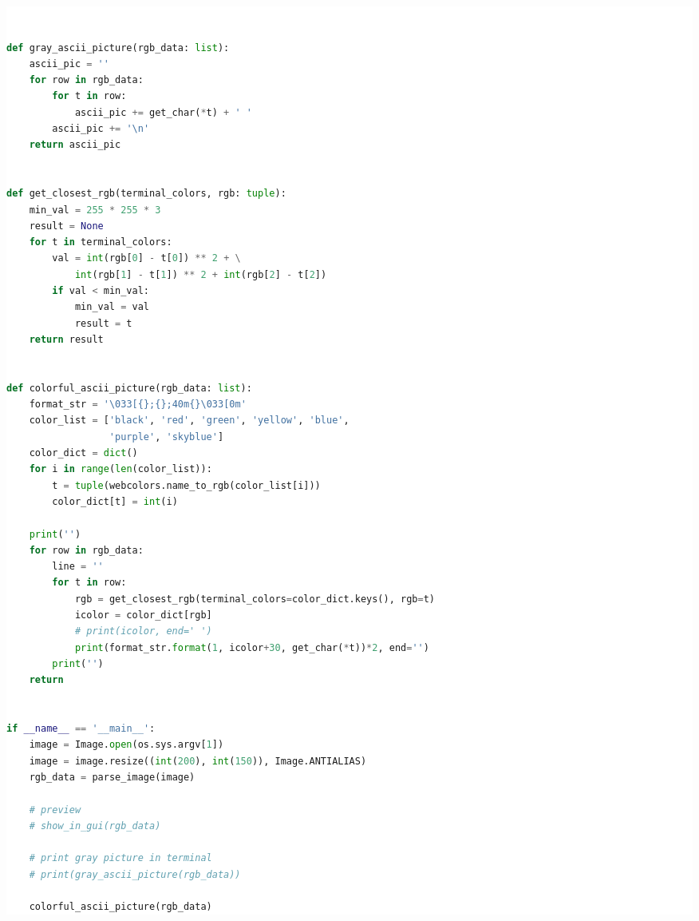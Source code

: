 ```python


def gray_ascii_picture(rgb_data: list):
    ascii_pic = ''
    for row in rgb_data:
        for t in row:
            ascii_pic += get_char(*t) + ' '
        ascii_pic += '\n'
    return ascii_pic


def get_closest_rgb(terminal_colors, rgb: tuple):
    min_val = 255 * 255 * 3
    result = None
    for t in terminal_colors:
        val = int(rgb[0] - t[0]) ** 2 + \
            int(rgb[1] - t[1]) ** 2 + int(rgb[2] - t[2])
        if val < min_val:
            min_val = val
            result = t
    return result


def colorful_ascii_picture(rgb_data: list):
    format_str = '\033[{};{};40m{}\033[0m'
    color_list = ['black', 'red', 'green', 'yellow', 'blue',
                  'purple', 'skyblue']
    color_dict = dict()
    for i in range(len(color_list)):
        t = tuple(webcolors.name_to_rgb(color_list[i]))
        color_dict[t] = int(i)

    print('')
    for row in rgb_data:
        line = ''
        for t in row:
            rgb = get_closest_rgb(terminal_colors=color_dict.keys(), rgb=t)
            icolor = color_dict[rgb]
            # print(icolor, end=' ')
            print(format_str.format(1, icolor+30, get_char(*t))*2, end='')
        print('')
    return


if __name__ == '__main__':
    image = Image.open(os.sys.argv[1])
    image = image.resize((int(200), int(150)), Image.ANTIALIAS)
    rgb_data = parse_image(image)

    # preview
    # show_in_gui(rgb_data)

    # print gray picture in terminal
    # print(gray_ascii_picture(rgb_data))

    colorful_ascii_picture(rgb_data)

```

